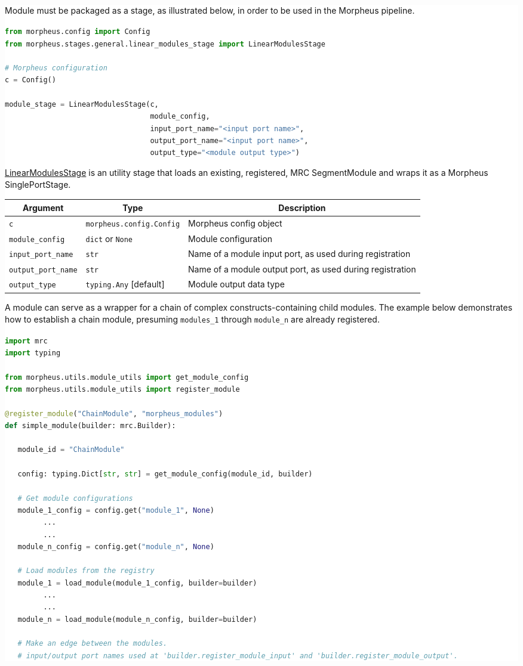 Module must be packaged as a stage, as illustrated below, in order to be used in the Morpheus pipeline.

```py
from morpheus.config import Config
from morpheus.stages.general.linear_modules_stage import LinearModulesStage

# Morpheus configuration
c = Config()

module_stage = LinearModulesStage(c,
                                  module_config,
                                  input_port_name="<input port name>",
                                  output_port_name="<input port name>",
                                  output_type="<module output type>")


```
[LinearModulesStage](/morpheus/stages/general/linear_modules_stage.py) is an utility stage that loads an existing, registered, MRC SegmentModule and wraps it as a Morpheus SinglePortStage.

| Argument | Type | Description |
| -------- | ---- | ----------- |
| `c` | `morpheus.config.Config` | Morpheus config object |
| `module_config` | `dict` or `None` | Module configuration |
| `input_port_name` | `str` | Name of a module input port, as used during registration |
| `output_port_name` | `str` | Name of a module output port, as used during registration |
| `output_type` | `typing.Any` [default] | Module output data type |


A module can serve as a wrapper for a chain of complex constructs-containing child modules. The example below demonstrates how to establish a chain module, presuming `modules_1` through `module_n` are already registered.

```py
import mrc
import typing

from morpheus.utils.module_utils import get_module_config
from morpheus.utils.module_utils import register_module

@register_module("ChainModule", "morpheus_modules")
def simple_module(builder: mrc.Builder):

   module_id = "ChainModule"

   config: typing.Dict[str, str] = get_module_config(module_id, builder)

   # Get module configurations
   module_1_config = config.get("module_1", None)
         ...
         ...
   module_n_config = config.get("module_n", None)

   # Load modules from the registry
   module_1 = load_module(module_1_config, builder=builder)
         ...
         ...
   module_n = load_module(module_n_config, builder=builder)

   # Make an edge between the modules.
   # input/output port names used at 'builder.register_module_input' and 'builder.register_module_output'.
```